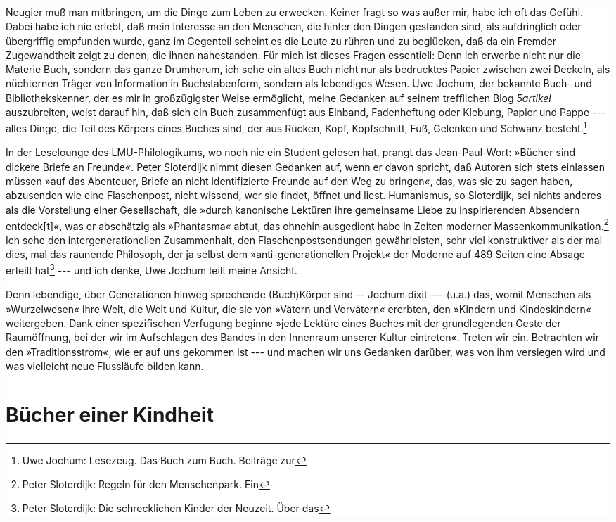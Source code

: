 Neugier muß man mitbringen, um die Dinge zum Leben zu
erwecken. Keiner fragt so was außer mir, habe ich oft das
Gefühl. Dabei habe ich nie erlebt, daß mein Interesse an den
Menschen, die hinter den Dingen gestanden sind, als aufdringlich
oder übergriffig empfunden wurde, ganz im Gegenteil scheint es
die Leute zu rühren und zu beglücken, daß da ein Fremder
Zugewandtheit zeigt zu denen, die ihnen nahestanden. Für mich ist
dieses Fragen essentiell: Denn ich erwerbe nicht nur die Materie
Buch, sondern das ganze Drumherum, ich sehe ein altes Buch nicht
nur als bedrucktes Papier zwischen zwei Deckeln, als nüchternen
Träger von Information in Buchstabenform, sondern als lebendiges
Wesen. Uwe Jochum, der bekannte Buch- und Bibliothekskenner, der
es mir in großzügigster Weise ermög­licht, meine Gedanken auf
seinem trefflichen Blog *5artikel* auszubreiten, weist darauf
hin, daß sich ein Buch zusammenfügt aus Einband, Fadenheftung
oder Klebung, Papier und Pappe --- alles Dinge, die Teil des
Körpers eines Buches sind, der aus Rücken, Kopf, Kopfschnitt,
Fuß, Gelenken und Schwanz besteht.[^1]

In der Leselounge des LMU-Philologikums, wo noch nie ein Student
gelesen hat, prangt das Jean-Paul-Wort: »Bücher sind dickere
Briefe an Freunde«.  Peter Sloterdijk nimmt diesen Gedanken auf,
wenn er davon spricht, daß Autoren sich stets einlassen müssen
»auf das Abenteuer, Briefe an nicht identifizierte Freunde auf
den Weg zu bringen«, das, was sie zu sagen haben, abzusenden wie
eine Flaschenpost, nicht wissend, wer sie findet, öffnet und
liest. Humanismus, so Sloterdijk, sei nichts anderes als die
Vorstellung einer Gesellschaft, die »durch kanonische Lektüren
ihre gemeinsame Liebe zu inspirierenden Absendern entdeck[t]«,
was er abschätzig als »Phantasma« abtut, das ohnehin ausgedient
habe in Zeiten moderner Massenkom­munikation.[^2] Ich sehe den
intergenerationellen Zusammenhalt, den Flaschenpost­sendungen
gewährleisten, sehr viel konstruktiver als der mal dies, mal das
raunende Philosoph, der ja selbst dem »anti-generationellen
Projekt« der Moderne auf 489 Seiten eine Absage erteilt hat[^3]
--- und ich denke, Uwe Jochum teilt meine Ansicht.

Denn lebendige, über Generationen hinweg sprechende (Buch)Körper
sind -- Jochum dixit --- (u.a.) das, womit Menschen als
»Wurzelwesen« ihre Welt, die Welt und Kultur, die sie von »Vätern
und Vorvätern« ererbten, den »Kindern und Kindes­kindern«
weitergeben. Dank einer spezifischen Verfugung beginne »jede
Lektüre eines Buches mit der grundlegenden Geste der Raumöffnung,
bei der wir im Aufschlagen des Bandes in den Innenraum unserer
Kultur eintreten«. Treten wir ein. Betrachten wir den
»Traditionsstrom«, wie er auf uns gekommen ist --- und machen wir
uns Gedanken darüber, was von ihm versiegen wird und was
vielleicht neue Flussläufe bilden kann.

# Bücher einer Kindheit


[^1]: Uwe Jochum: Lesezeug. Das Buch zum Buch. Beiträge zur
[^2]: Peter Sloterdijk: Regeln für den Menschenpark. Ein
[^3]: Peter Sloterdijk: Die schrecklichen Kinder der Neuzeit. Über das
[^4]: Hulda von Levetzow, Lies und Lene. Das bekannte
[^5]: Johanna Spyri: Heidi. Eine Geschichte für Kinder und
[^6]: Jón Svensson: Sonnentage. Nonni's Jugenderlebnisse auf Island.
[^7]: Deutschland. Ein Buch der Heimat. Mit einer Einführung von Werner
[^8]: Paul Keller: Die Heimat. Roman aus den schlesischen Bergen.
[^9]: Rudolf Baumbach: Zlatorog. Eine Alpensage. Stuttgart,
[^10]: Viktor Geramb: Von Volkstum und Heimat. Gedanken zum
[^11]: Luisa Hager: Hager, Georg. In: Neue Deutsche Biographie (NDB),
[^12]: Sächsische Sagen. Von Wittenberg bis Leitmeritz. Gesammelt und
[^13]: P. Kuckuck: Der Strandläufer. Die wichtigsten Strandpflanzen,
[^14]: Durch das schöne Deutschland.Berlin: Simon, (ohne
[^15]: Joachim Fernau: Sprechen wir über Preußen. Die Geschichte der
[^16]: Hermann Hesse: Ladidel [1909]. Zwei Erzählungen. Frankfurt
[^17]: Theodor Fontane: Wanderungen in der Mark Brandenburg. Vier Bände:
[^18]: Egon Friedell: Kulturgeschichte der Neuzeit. Die Krisis der
[^19]: Hanns Cibulka: Sanddornzeit. Tagebuchblätter von Hiddensee.
[^20]: Heine. Ein Lesebuch für unsere Zeit. Weimar: Thüringer Volksverlag,
[^21]: Der fliegende Holländer. Romantische Oper in drei Aufzügen von
[^22]: Egon Erwin Kisch: Marktplatz der Sensationen --- Entdeckungen in
[^23]: Christian Ferber: Die Seidels. Geschichte einer bürgerlichen
[^24]: Marianne von Ziegler: Die schöne Pinerl und ihr Schutzpatron.
[^25]: Der kleine Stowasser. Lateinisch-Deutsches Schulwörterbuch.
[^26]: Willibald Alexis: Ruhe ist die erste Bürgerpflicht.
[^27]: Heinrich Gerlach: Die verratene Armee. Ein Stalingrad-Roman.
[^28]: Gustav Freytag: Die Ahnen. (Sechs Bände). Mit Holzschnitten von
[^29]: Dreibändige Freytag-Ausgabe mit *Soll und Haben* und *Die Ahnen*,
[^30]: Hans Fallada: Damals bei uns daheim. Erlebtes, Erfahrenes und
[^31]: Ruth Rehmann: Der Mann auf der Kanzel. Fragen an einen Vater.
[^32]: Annemarie Schimmel: Morgenland und Abendland. Mein west-östliches
[^33]: Nico Moonen: Systematische cataloog collectie Dr. K.H. Eckert.
[^34]: Karl Heinz Bohrer: Die Unschuld an die Macht! Eine politische
